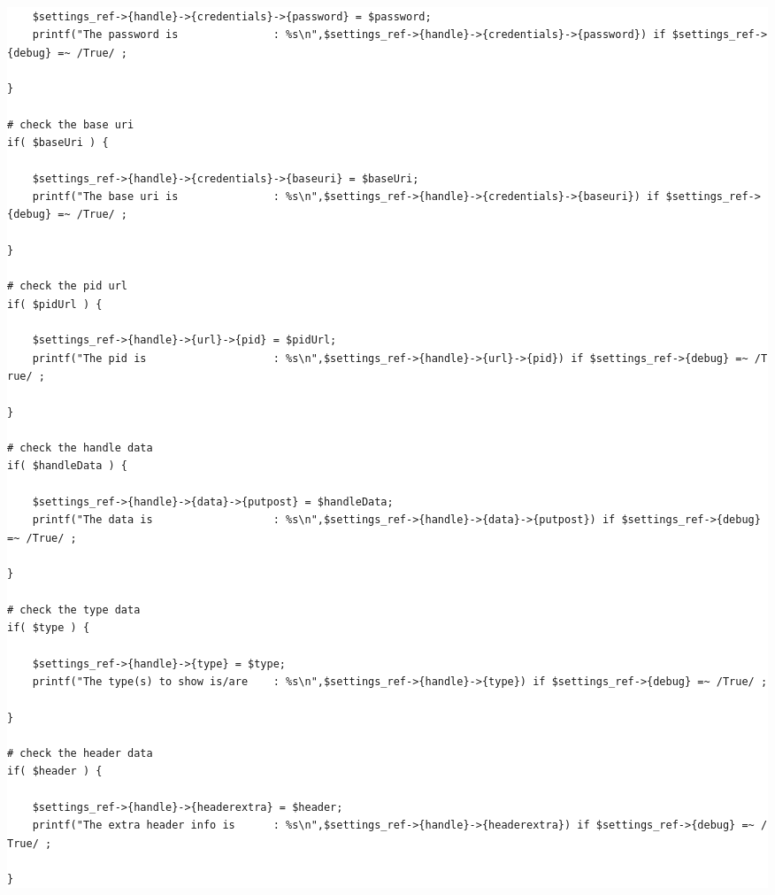 		$settings_ref->{handle}->{credentials}->{password} = $password;
		printf("The password is               : %s\n",$settings_ref->{handle}->{credentials}->{password}) if $settings_ref->{debug} =~ /True/ ;

	}

	# check the base uri
	if( $baseUri ) {

		$settings_ref->{handle}->{credentials}->{baseuri} = $baseUri;
		printf("The base uri is               : %s\n",$settings_ref->{handle}->{credentials}->{baseuri}) if $settings_ref->{debug} =~ /True/ ;

	}

	# check the pid url
	if( $pidUrl ) {

		$settings_ref->{handle}->{url}->{pid} = $pidUrl;
		printf("The pid is                    : %s\n",$settings_ref->{handle}->{url}->{pid}) if $settings_ref->{debug} =~ /True/ ;
	
	}

	# check the handle data
	if( $handleData ) {

		$settings_ref->{handle}->{data}->{putpost} = $handleData;
		printf("The data is                   : %s\n",$settings_ref->{handle}->{data}->{putpost}) if $settings_ref->{debug} =~ /True/ ;
	
	}

	# check the type data
	if( $type ) {

		$settings_ref->{handle}->{type} = $type;
		printf("The type(s) to show is/are    : %s\n",$settings_ref->{handle}->{type}) if $settings_ref->{debug} =~ /True/ ;

	}
	
	# check the header data
	if( $header ) {

		$settings_ref->{handle}->{headerextra} = $header;
		printf("The extra header info is      : %s\n",$settings_ref->{handle}->{headerextra}) if $settings_ref->{debug} =~ /True/ ;
	
	}
